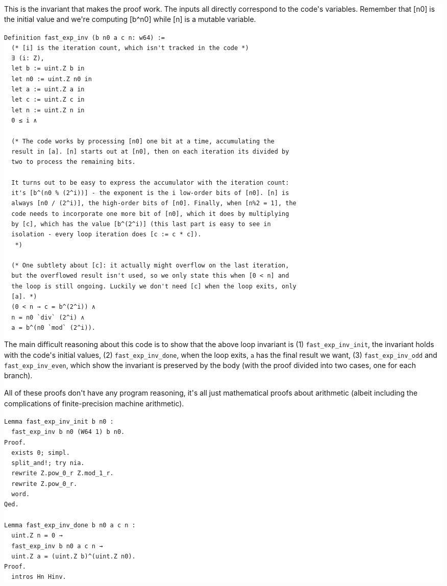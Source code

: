 ```rocq

```

This is the invariant that makes the proof work. The inputs all directly correspond to the code's variables. Remember that [n0] is the initial value and we're computing [b^n0] while [n] is a mutable variable.

```rocq
Definition fast_exp_inv (b n0 a c n: w64) :=
  (* [i] is the iteration count, which isn't tracked in the code *)
  ∃ (i: Z),
  let b := uint.Z b in
  let n0 := uint.Z n0 in
  let a := uint.Z a in
  let c := uint.Z c in
  let n := uint.Z n in
  0 ≤ i ∧

  (* The code works by processing [n0] one bit at a time, accumulating the
  result in [a]. [n] starts out at [n0], then on each iteration its divided by
  two to process the remaining bits.

  It turns out to be easy to express the accumulator with the iteration count:
  it's [b^(n0 % (2^i))] - the exponent is the i low-order bits of [n0]. [n] is
  always [n0 / (2^i)], the high-order bits of [n0]. Finally, when [n%2 = 1], the
  code needs to incorporate one more bit of [n0], which it does by multiplying
  by [c], which has the value [b^(2^i)] (this last part is easy to see in
  isolation - every loop iteration does [c := c * c]).
   *)

  (* One subtlety about [c]: it actually might overflow on the last iteration,
  but the overflowed result isn't used, so we only state this when [0 < n] and
  the loop is still ongoing. Luckily we don't need [c] when the loop exits, only
  [a]. *)
  (0 < n → c = b^(2^i)) ∧
  n = n0 `div` (2^i) ∧
  a = b^(n0 `mod` (2^i)).

```

The main difficult reasoning about this code is to show that the above loop invariant is (1) `fast_exp_inv_init`, the invariant holds with the code's initial values, (2) `fast_exp_inv_done`, when the loop exits, `a` has the final result we want, (3) `fast_exp_inv_odd` and `fast_exp_inv_even`, which show the invariant is preserved by the body (with the proof divided into two cases, one for each branch).

All of these proofs don't have any program reasoning, it's all just mathematical proofs about arithmetic (albeit including the complications of finite-precision machine arithmetic).

```rocq
Lemma fast_exp_inv_init b n0 :
  fast_exp_inv b n0 (W64 1) b n0.
Proof.
  exists 0; simpl.
  split_and!; try nia.
  rewrite Z.pow_0_r Z.mod_1_r.
  rewrite Z.pow_0_r.
  word.
Qed.

Lemma fast_exp_inv_done b n0 a c n :
  uint.Z n = 0 →
  fast_exp_inv b n0 a c n →
  uint.Z a = (uint.Z b)^(uint.Z n0).
Proof.
  intros Hn Hinv.
```